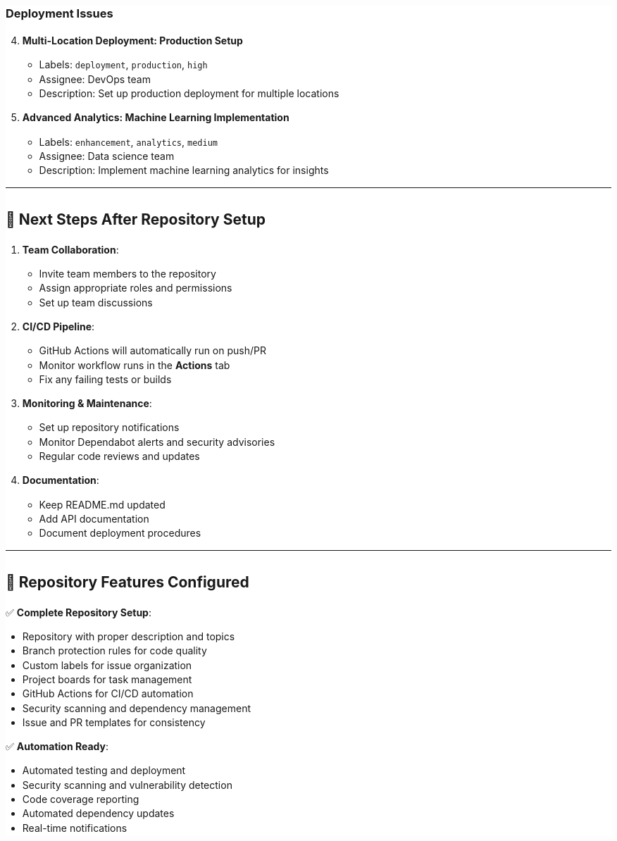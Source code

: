 ### Deployment Issues

4. **Multi-Location Deployment: Production Setup**
   - Labels: `deployment`, `production`, `high`
   - Assignee: DevOps team
   - Description: Set up production deployment for multiple locations

5. **Advanced Analytics: Machine Learning Implementation**
   - Labels: `enhancement`, `analytics`, `medium`
   - Assignee: Data science team
   - Description: Implement machine learning analytics for insights

---

## 🚀 **Next Steps After Repository Setup**

1. **Team Collaboration**:
   - Invite team members to the repository
   - Assign appropriate roles and permissions
   - Set up team discussions

2. **CI/CD Pipeline**:
   - GitHub Actions will automatically run on push/PR
   - Monitor workflow runs in the **Actions** tab
   - Fix any failing tests or builds

3. **Monitoring & Maintenance**:
   - Set up repository notifications
   - Monitor Dependabot alerts and security advisories
   - Regular code reviews and updates

4. **Documentation**:
   - Keep README.md updated
   - Add API documentation
   - Document deployment procedures

---

## 🎯 **Repository Features Configured**

✅ **Complete Repository Setup**:
- Repository with proper description and topics
- Branch protection rules for code quality
- Custom labels for issue organization
- Project boards for task management
- GitHub Actions for CI/CD automation
- Security scanning and dependency management
- Issue and PR templates for consistency

✅ **Automation Ready**:
- Automated testing and deployment
- Security scanning and vulnerability detection
- Code coverage reporting
- Automated dependency updates
- Real-time notifications
